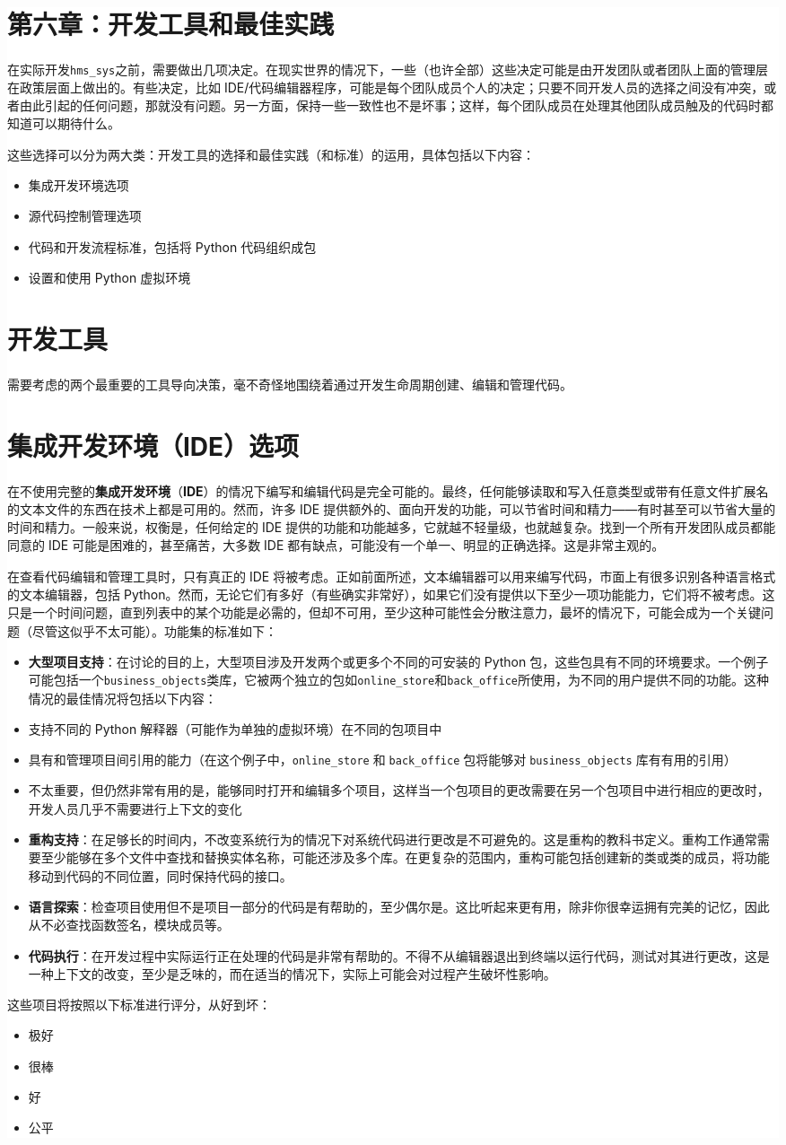 # 第六章：开发工具和最佳实践

在实际开发`hms_sys`之前，需要做出几项决定。在现实世界的情况下，一些（也许全部）这些决定可能是由开发团队或者团队上面的管理层在政策层面上做出的。有些决定，比如 IDE/代码编辑器程序，可能是每个团队成员个人的决定；只要不同开发人员的选择之间没有冲突，或者由此引起的任何问题，那就没有问题。另一方面，保持一些一致性也不是坏事；这样，每个团队成员在处理其他团队成员触及的代码时都知道可以期待什么。

这些选择可以分为两大类：开发工具的选择和最佳实践（和标准）的运用，具体包括以下内容：

+   集成开发环境选项

+   源代码控制管理选项

+   代码和开发流程标准，包括将 Python 代码组织成包

+   设置和使用 Python 虚拟环境

# 开发工具

需要考虑的两个最重要的工具导向决策，毫不奇怪地围绕着通过开发生命周期创建、编辑和管理代码。

# 集成开发环境（IDE）选项

在不使用完整的**集成开发环境**（**IDE**）的情况下编写和编辑代码是完全可能的。最终，任何能够读取和写入任意类型或带有任意文件扩展名的文本文件的东西在技术上都是可用的。然而，许多 IDE 提供额外的、面向开发的功能，可以节省时间和精力——有时甚至可以节省大量的时间和精力。一般来说，权衡是，任何给定的 IDE 提供的功能和功能越多，它就越不轻量级，也就越复杂。找到一个所有开发团队成员都能同意的 IDE 可能是困难的，甚至痛苦，大多数 IDE 都有缺点，可能没有一个单一、明显的正确选择。这是非常主观的。

在查看代码编辑和管理工具时，只有真正的 IDE 将被考虑。正如前面所述，文本编辑器可以用来编写代码，市面上有很多识别各种语言格式的文本编辑器，包括 Python。然而，无论它们有多好（有些确实非常好），如果它们没有提供以下至少一项功能能力，它们将不被考虑。这只是一个时间问题，直到列表中的某个功能是必需的，但却不可用，至少这种可能性会分散注意力，最坏的情况下，可能会成为一个关键问题（尽管这似乎不太可能）。功能集的标准如下：

+   **大型项目支持**：在讨论的目的上，大型项目涉及开发两个或更多个不同的可安装的 Python 包，这些包具有不同的环境要求。一个例子可能包括一个`business_objects`类库，它被两个独立的包如`online_store`和`back_office`所使用，为不同的用户提供不同的功能。这种情况的最佳情况将包括以下内容：

+   支持不同的 Python 解释器（可能作为单独的虚拟环境）在不同的包项目中

+   具有和管理项目间引用的能力（在这个例子中，`online_store` 和 `back_office` 包将能够对 `business_objects` 库有有用的引用）

+   不太重要，但仍然非常有用的是，能够同时打开和编辑多个项目，这样当一个包项目的更改需要在另一个包项目中进行相应的更改时，开发人员几乎不需要进行上下文的变化

+   **重构支持**：在足够长的时间内，不改变系统行为的情况下对系统代码进行更改是不可避免的。这是重构的教科书定义。重构工作通常需要至少能够在多个文件中查找和替换实体名称，可能还涉及多个库。在更复杂的范围内，重构可能包括创建新的类或类的成员，将功能移动到代码的不同位置，同时保持代码的接口。

+   **语言探索**：检查项目使用但不是项目一部分的代码是有帮助的，至少偶尔是。这比听起来更有用，除非你很幸运拥有完美的记忆，因此从不必查找函数签名，模块成员等。

+   **代码执行**：在开发过程中实际运行正在处理的代码是非常有帮助的。不得不从编辑器退出到终端以运行代码，测试对其进行更改，这是一种上下文的改变，至少是乏味的，而在适当的情况下，实际上可能会对过程产生破坏性影响。

这些项目将按照以下标准进行评分，从好到坏：

+   极好

+   很棒

+   好

+   公平
